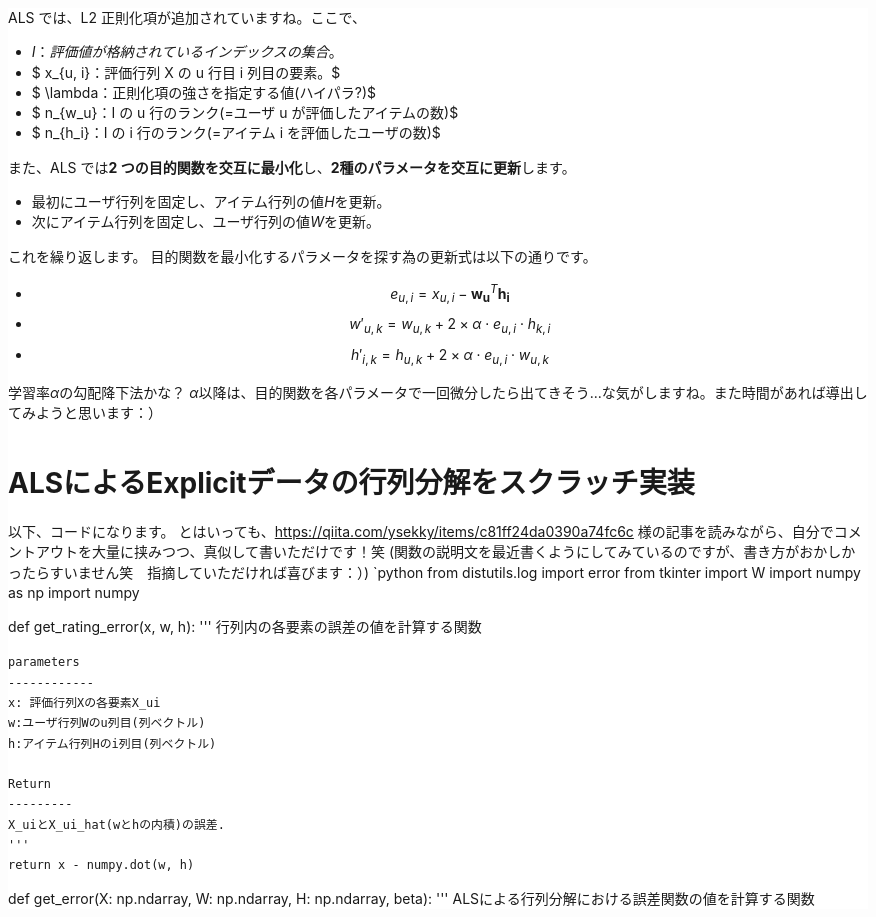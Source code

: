 ALS では、L2 正則化項が追加されていますね。ここで、

- $I ：評価値が格納されているインデックスの集合。$
- $ x\_{u, i}：評価行列 X の u 行目 i 列目の要素。$
- $ \lambda：正則化項の強さを指定する値(ハイパラ?)$
- $ n\_{w_u}：I の u 行のランク(=ユーザ u が評価したアイテムの数)$
- $ n\_{h_i}：I の i 行のランク(=アイテム i を評価したユーザの数)$

また、ALS では**2 つの目的関数を交互に最小化**し、**2種のパラメータを交互に更新**します。

- 最初にユーザ行列を固定し、アイテム行列の値$H$を更新。
- 次にアイテム行列を固定し、ユーザ行列の値$W$を更新。

これを繰り返します。
目的関数を最小化するパラメータを探す為の更新式は以下の通りです。
  - $$ e_{u, i} = x_{u, i}-\mathbf{w_u}^T \mathbf{h_i} $$
  - $$ w'_{u, k}= w_{u, k} + 2 \times \alpha \cdot e_{u, i} \cdot h_{k, i}$$
  - $$ h'_{i, k}= h_{u, k} + 2 \times \alpha \cdot e_{u, i} \cdot w_{u, k}$$

学習率$\alpha$の勾配降下法かな？
$\alpha$以降は、目的関数を各パラメータで一回微分したら出てきそう...な気がしますね。また時間があれば導出してみようと思います：）

# ALSによるExplicitデータの行列分解をスクラッチ実装
以下、コードになります。
とはいっても、https://qiita.com/ysekky/items/c81ff24da0390a74fc6c 様の記事を読みながら、自分でコメントアウトを大量に挟みつつ、真似して書いただけです！笑
(関数の説明文を最近書くようにしてみているのですが、書き方がおかしかったらすいません笑　指摘していただければ喜びます：）)
`python
from distutils.log import error
from tkinter import W
import numpy as np
import numpy


def get_rating_error(x, w, h):
    '''
    行列内の各要素の誤差の値を計算する関数

    parameters
    ------------
    x: 評価行列Xの各要素X_ui
    w:ユーザ行列Wのu列目(列ベクトル)
    h:アイテム行列Hのi列目(列ベクトル)

    Return
    ---------
    X_uiとX_ui_hat(wとhの内積)の誤差.
    '''
    return x - numpy.dot(w, h)


def get_error(X: np.ndarray, W: np.ndarray, H: np.ndarray, beta):
    '''
    ALSによる行列分解における誤差関数の値を計算する関数
